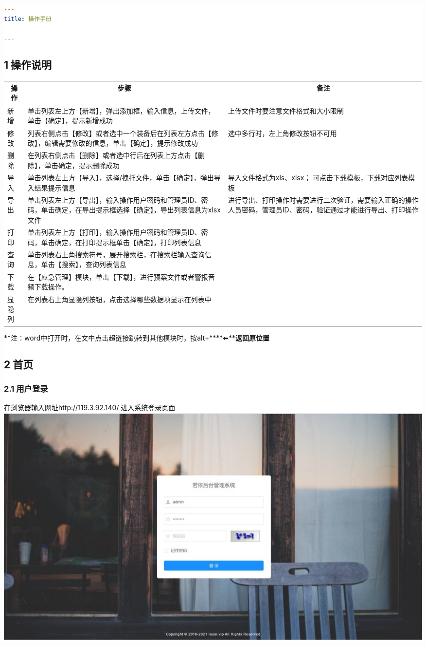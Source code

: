 ```yaml
---
title: 操作手册

---
```


## 1 操作说明

| 操作   | 步骤                                                         | 备注                                                         |
| ------ | ------------------------------------------------------------ | ------------------------------------------------------------ |
| 新增   | 单击列表左上方【新增】，弹出添加框，输入信息，上传文件，单击【确定】，提示新增成功 | 上传文件时要注意文件格式和大小限制                           |
| 修改   | 列表右侧点击【修改】或者选中一个装备后在列表左方点击【修改】，编辑需要修改的信息，单击【确定】，提示修改成功 | 选中多行时，左上角修改按钮不可用                             |
| 删除   | 在列表右侧点击【删除】或者选中行后在列表上方点击【删除】，单击确定，提示删除成功 |                                                              |
| 导入   | 单击列表左上方【导入】，选择/拽托文件，单击【确定】，弹出导入结果提示信息 | 导入文件格式为xls、xlsx；  可点击下载模板，下载对应列表模板  |
| 导出   | 单击列表左上方【导出】，输入操作用户密码和管理员ID、密码，单击确定，在导出提示框选择【确定】，导出列表信息为xlsx文件 | 进行导出、打印操作时需要进行二次验证，需要输入正确的操作人员密码，管理员ID、密码，验证通过才能进行导出、打印操作 |
| 打印   | 单击列表左上方【打印】，输入操作用户密码和管理员ID、密码，单击确定，在打印提示框单击【确定】，打印列表信息 |                                                              |
| 查询   | 单击列表右上角搜索符号，展开搜索栏，在搜索栏输入查询信息，单击【搜索】，查询列表信息 |                                                              |
| 下载   | 在【应急管理】模块，单击【下载】，进行预案文件或者警报音频下载操作。 |                                                              |
| 显隐列 | 在列表右上角显隐列按钮，点击选择哪些数据项显示在列表中       |                                                              |

​                                **注：word中打开时，在文中点击超链接跳转到其他模块时，按alt+****⬅****返回原位置**

## 2 首页

### 2.1 用户登录

在浏览器输入网址http://119.3.92.140/  进入系统登录页面
![login](./imgs/login.jpg)
